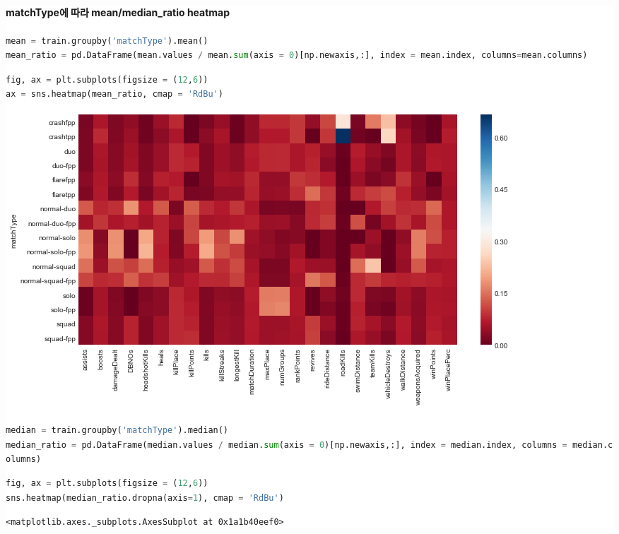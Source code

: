 
#### matchType에 따라 mean/median_ratio heatmap


```python
mean = train.groupby('matchType').mean()
mean_ratio = pd.DataFrame(mean.values / mean.sum(axis = 0)[np.newaxis,:], index = mean.index, columns=mean.columns)
```


```python
fig, ax = plt.subplots(figsize = (12,6))
ax = sns.heatmap(mean_ratio, cmap = 'RdBu')
```


![png](output_37_0.png)



```python
median = train.groupby('matchType').median()
median_ratio = pd.DataFrame(median.values / median.sum(axis = 0)[np.newaxis,:], index = median.index, columns = median.columns)
```


```python
fig, ax = plt.subplots(figsize = (12,6))
sns.heatmap(median_ratio.dropna(axis=1), cmap = 'RdBu')
```




    <matplotlib.axes._subplots.AxesSubplot at 0x1a1b40eef0>
